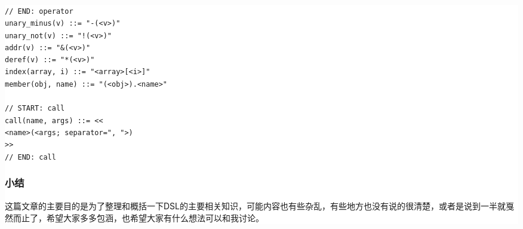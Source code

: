 ```
// END: operator
unary_minus(v) ::= "-(<v>)"
unary_not(v) ::= "!(<v>)"
addr(v) ::= "&(<v>)"
deref(v) ::= "*(<v>)"
index(array, i) ::= "<array>[<i>]"
member(obj, name) ::= "(<obj>).<name>"

// START: call
call(name, args) ::= <<
<name>(<args; separator=", ">)
>>
// END: call
```

### 小结

这篇文章的主要目的是为了整理和概括一下DSL的主要相关知识，可能内容也有些杂乱，有些地方也没有说的很清楚，或者是说到一半就戛然而止了，希望大家多多包涵，也希望大家有什么想法可以和我讨论。


